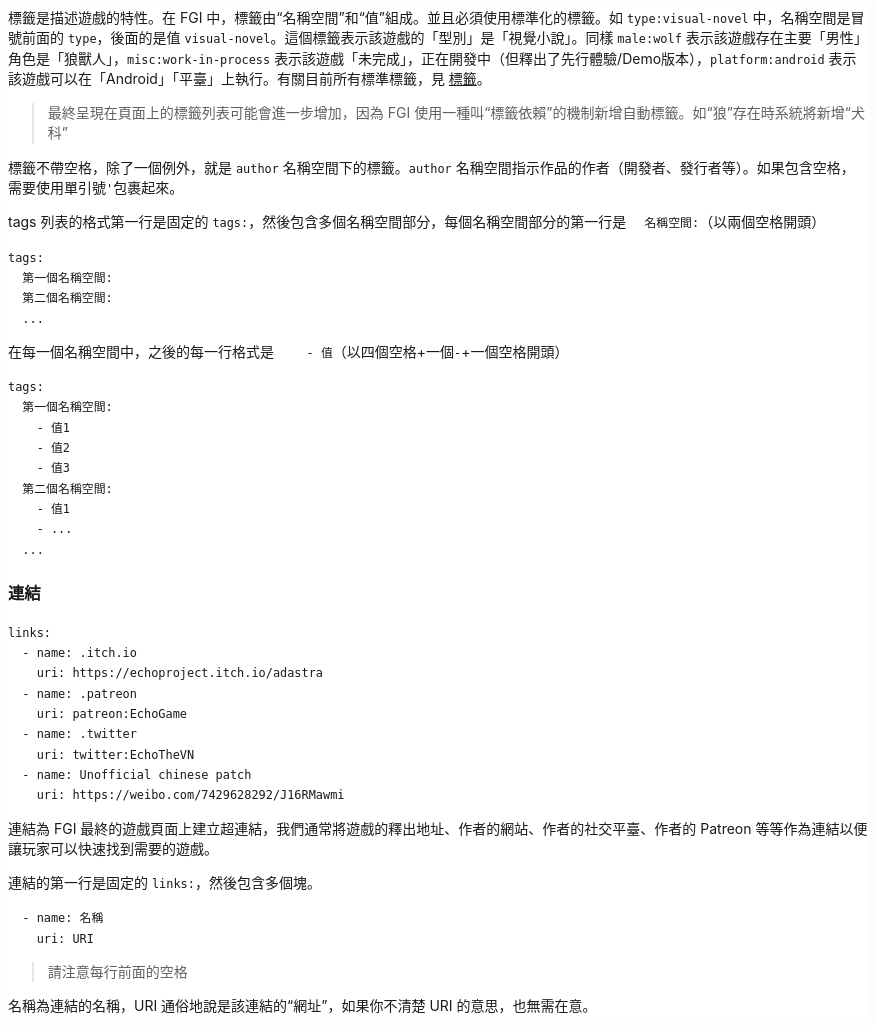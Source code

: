 標籤是描述遊戲的特性。在 FGI 中，標籤由“名稱空間”和“值”組成。並且必須使用標準化的標籤。如 `type:visual-novel` 中，名稱空間是冒號前面的 `type`，後面的是值 `visual-novel`。這個標籤表示該遊戲的「型別」是「視覺小說」。同樣 `male:wolf` 表示該遊戲存在主要「男性」角色是「狼獸人」，`misc:work-in-process` 表示該遊戲「未完成」，正在開發中（但釋出了先行體驗/Demo版本），`platform:android` 表示該遊戲可以在「Android」「平臺」上執行。有關目前所有標準標籤，見 [標籤](tags.zh-tw.md)。

> 最終呈現在頁面上的標籤列表可能會進一步增加，因為 FGI 使用一種叫“標籤依賴”的機制新增自動標籤。如“狼”存在時系統將新增“犬科”

標籤不帶空格，除了一個例外，就是 `author` 名稱空間下的標籤。`author` 名稱空間指示作品的作者（開發者、發行者等）。如果包含空格，需要使用單引號`'`包裹起來。

tags 列表的格式第一行是固定的 `tags:`，然後包含多個名稱空間部分，每個名稱空間部分的第一行是 <code>&nbsp;&nbsp;名稱空間:</code>（以兩個空格開頭）

```
tags:
  第一個名稱空間:
  第二個名稱空間:
  ...
```

在每一個名稱空間中，之後的每一行格式是 <code>&nbsp;&nbsp;&nbsp;&nbsp;-&nbsp;值</code>（以四個空格+一個`-`+一個空格開頭）

```
tags:
  第一個名稱空間:
    - 值1
    - 值2
    - 值3
  第二個名稱空間:
    - 值1
    - ...
  ...
```

### 連結

```
links:
  - name: .itch.io
    uri: https://echoproject.itch.io/adastra
  - name: .patreon
    uri: patreon:EchoGame
  - name: .twitter
    uri: twitter:EchoTheVN 
  - name: Unofficial chinese patch
    uri: https://weibo.com/7429628292/J16RMawmi
```

連結為 FGI 最終的遊戲頁面上建立超連結，我們通常將遊戲的釋出地址、作者的網站、作者的社交平臺、作者的 Patreon 等等作為連結以便讓玩家可以快速找到需要的遊戲。

連結的第一行是固定的 `links:`，然後包含多個塊。

```
  - name: 名稱
    uri: URI
```

> 請注意每行前面的空格

名稱為連結的名稱，URI 通俗地說是該連結的“網址”，如果你不清楚 URI 的意思，也無需在意。
